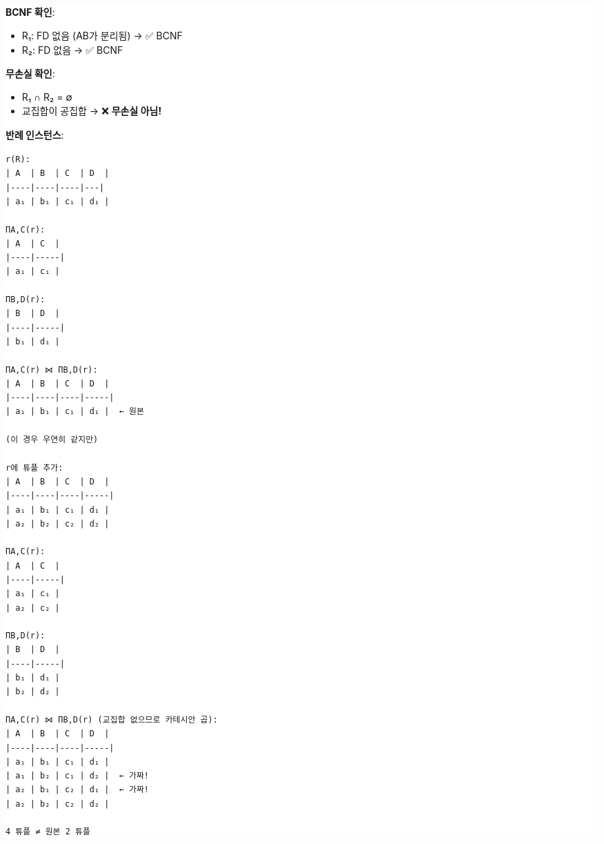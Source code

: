 **BCNF 확인**:
- R₁: FD 없음 (AB가 분리됨) → ✅ BCNF
- R₂: FD 없음 → ✅ BCNF

**무손실 확인**:
- R₁ ∩ R₂ = ∅
- 교집합이 공집합 → ❌ **무손실 아님!**

**반례 인스턴스**:
```
r(R):
| A  | B  | C  | D  |
|----|----|----|---|
| a₁ | b₁ | c₁ | d₁ |

ΠA,C(r):
| A  | C  |
|----|-----|
| a₁ | c₁ |

ΠB,D(r):
| B  | D  |
|----|-----|
| b₁ | d₁ |

ΠA,C(r) ⋈ ΠB,D(r):
| A  | B  | C  | D  |
|----|----|----|-----|
| a₁ | b₁ | c₁ | d₁ |  ← 원본

(이 경우 우연히 같지만)

r에 튜플 추가:
| A  | B  | C  | D  |
|----|----|----|-----|
| a₁ | b₁ | c₁ | d₁ |
| a₂ | b₂ | c₂ | d₂ |

ΠA,C(r):
| A  | C  |
|----|-----|
| a₁ | c₁ |
| a₂ | c₂ |

ΠB,D(r):
| B  | D  |
|----|-----|
| b₁ | d₁ |
| b₂ | d₂ |

ΠA,C(r) ⋈ ΠB,D(r) (교집합 없으므로 카테시안 곱):
| A  | B  | C  | D  |
|----|----|----|-----|
| a₁ | b₁ | c₁ | d₁ |
| a₁ | b₂ | c₁ | d₂ |  ← 가짜!
| a₂ | b₁ | c₂ | d₁ |  ← 가짜!
| a₂ | b₂ | c₂ | d₂ |

4 튜플 ≠ 원본 2 튜플
```
